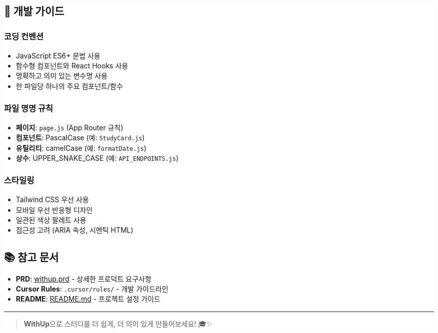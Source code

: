## 📝 개발 가이드

### 코딩 컨벤션

- JavaScript ES6+ 문법 사용
- 함수형 컴포넌트와 React Hooks 사용
- 명확하고 의미 있는 변수명 사용
- 한 파일당 하나의 주요 컴포넌트/함수

### 파일 명명 규칙

- **페이지**: `page.js` (App Router 규칙)
- **컴포넌트**: PascalCase (예: `StudyCard.js`)
- **유틸리티**: camelCase (예: `formatDate.js`)
- **상수**: UPPER_SNAKE_CASE (예: `API_ENDPOINTS.js`)

### 스타일링

- Tailwind CSS 우선 사용
- 모바일 우선 반응형 디자인
- 일관된 색상 팔레트 사용
- 접근성 고려 (ARIA 속성, 시맨틱 HTML)

## 📚 참고 문서

- **PRD**: [withup.prd](../doc/withup.prd) - 상세한 프로덕트 요구사항
- **Cursor Rules**: `.cursor/rules/` - 개발 가이드라인
- **README**: [README.md](../README.md) - 프로젝트 설정 가이드

---

> **WithUp**으로 스터디를 더 쉽게, 더 의미 있게 만들어보세요! 🎓✨
